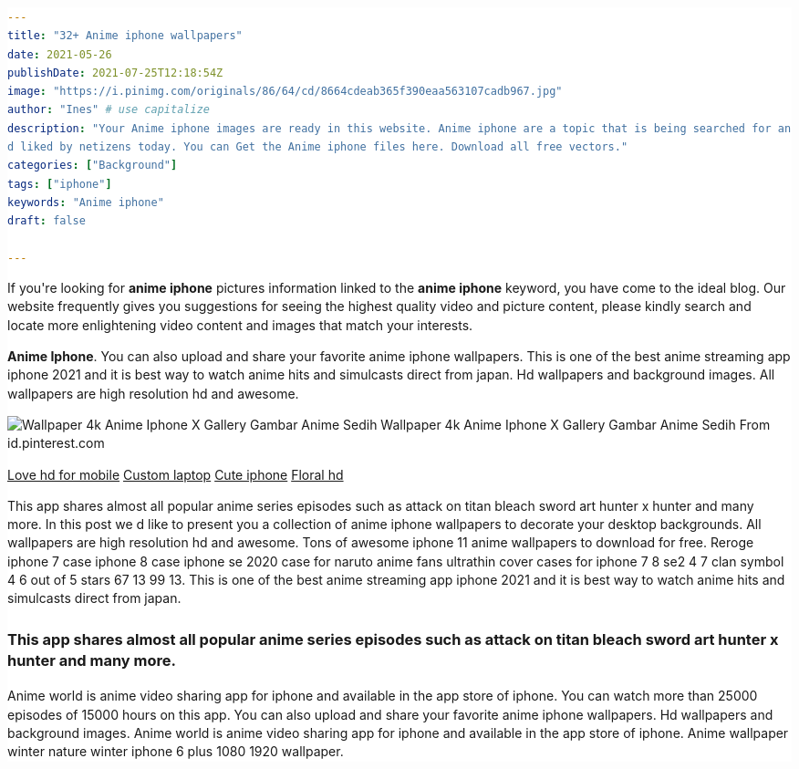 ```yaml
---
title: "32+ Anime iphone wallpapers"
date: 2021-05-26
publishDate: 2021-07-25T12:18:54Z
image: "https://i.pinimg.com/originals/86/64/cd/8664cdeab365f390eaa563107cadb967.jpg"
author: "Ines" # use capitalize
description: "Your Anime iphone images are ready in this website. Anime iphone are a topic that is being searched for and liked by netizens today. You can Get the Anime iphone files here. Download all free vectors."
categories: ["Background"]
tags: ["iphone"]
keywords: "Anime iphone"
draft: false

---
```


If you're looking for **anime iphone** pictures information linked to the **anime iphone** keyword, you have come to the ideal  blog.  Our website frequently  gives you  suggestions  for seeing  the highest  quality video and picture  content, please kindly search and locate more enlightening video content and images  that match your interests.

**Anime Iphone**. You can also upload and share your favorite anime iphone wallpapers. This is one of the best anime streaming app iphone 2021 and it is best way to watch anime hits and simulcasts direct from japan. Hd wallpapers and background images. All wallpapers are high resolution hd and awesome.

![Wallpaper 4k Anime Iphone X Gallery Gambar Anime Sedih](https://i.pinimg.com/originals/91/91/61/919161eb5cd5e0144e832b2a97969f94.jpg "Wallpaper 4k Anime Iphone X Gallery Gambar Anime Sedih")
Wallpaper 4k Anime Iphone X Gallery Gambar Anime Sedih From id.pinterest.com

[Love hd for mobile](/love-hd-for-mobile/)
[Custom laptop](/custom-laptop/)
[Cute iphone](/cute-iphone/)
[Floral hd](/floral-hd/)

This app shares almost all popular anime series episodes such as attack on titan bleach sword art hunter x hunter and many more. In this post we d like to present you a collection of anime iphone wallpapers to decorate your desktop backgrounds. All wallpapers are high resolution hd and awesome. Tons of awesome iphone 11 anime wallpapers to download for free. Reroge iphone 7 case iphone 8 case iphone se 2020 case for naruto anime fans ultrathin cover cases for iphone 7 8 se2 4 7 clan symbol 4 6 out of 5 stars 67 13 99 13. This is one of the best anime streaming app iphone 2021 and it is best way to watch anime hits and simulcasts direct from japan.

### This app shares almost all popular anime series episodes such as attack on titan bleach sword art hunter x hunter and many more.

Anime world is anime video sharing app for iphone and available in the app store of iphone. You can watch more than 25000 episodes of 15000 hours on this app. You can also upload and share your favorite anime iphone wallpapers. Hd wallpapers and background images. Anime world is anime video sharing app for iphone and available in the app store of iphone. Anime wallpaper winter nature winter iphone 6 plus 1080 1920 wallpaper.

